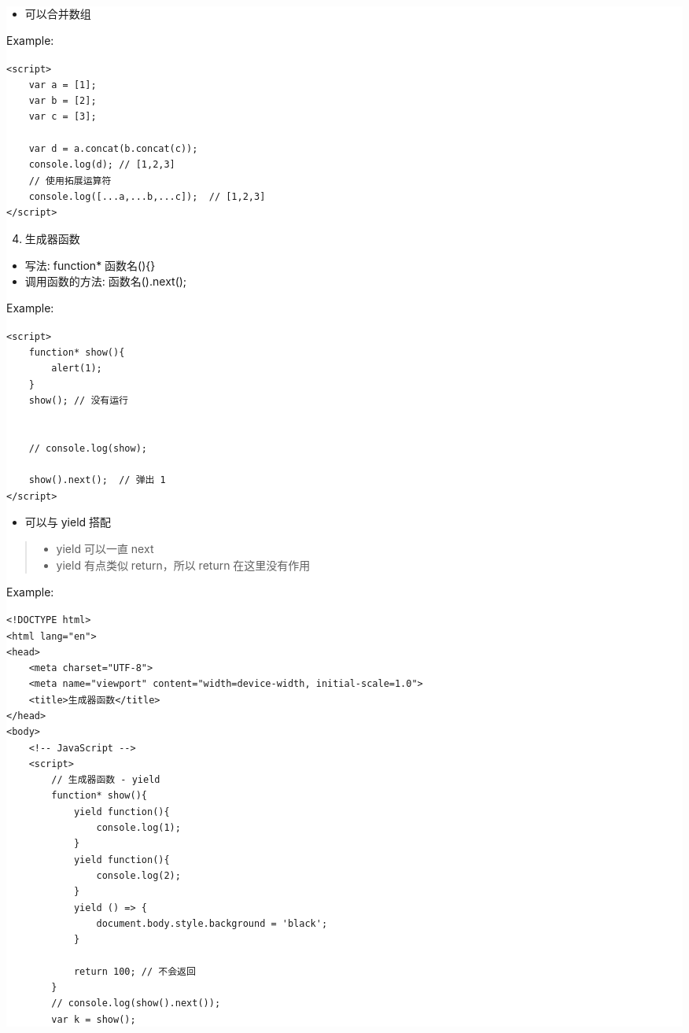 + 可以合并数组

Example:
```
<script>
    var a = [1];
    var b = [2];
    var c = [3];

    var d = a.concat(b.concat(c));
    console.log(d); // [1,2,3]
    // 使用拓展运算符
    console.log([...a,...b,...c]);  // [1,2,3]
</script>
```

4. 生成器函数
+ 写法: function* 函数名(){}
+ 调用函数的方法: 函数名().next();

Example:
```
<script>
    function* show(){
        alert(1);
    }
    show(); // 没有运行


    // console.log(show);

    show().next();  // 弹出 1
</script>
```

+ 可以与 yield 搭配
> + yield 可以一直 next
> + yield 有点类似 return，所以 return 在这里没有作用

Example:
```
<!DOCTYPE html>
<html lang="en">
<head>
    <meta charset="UTF-8">
    <meta name="viewport" content="width=device-width, initial-scale=1.0">
    <title>生成器函数</title>
</head>
<body>
    <!-- JavaScript -->
    <script>
        // 生成器函数 - yield
        function* show(){
            yield function(){
                console.log(1);
            }
            yield function(){
                console.log(2);
            }
            yield () => {
                document.body.style.background = 'black';
            }

            return 100; // 不会返回
        }
        // console.log(show().next());
        var k = show();
```